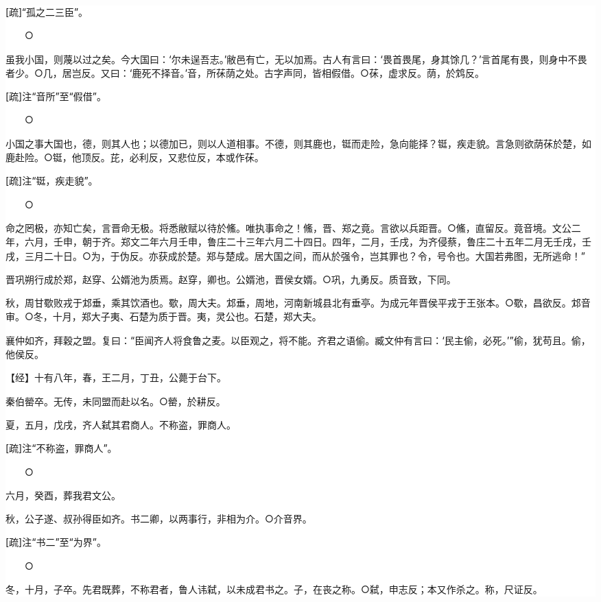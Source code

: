[疏]“孤之二三臣”。



　　○



虽我小国，则蔑以过之矣。今大国曰：‘尔未逞吾志。’敝邑有亡，无以加焉。古人有言曰：‘畏首畏尾，身其馀几？’<span class="q">言首尾有畏，则身中不畏者少。○几，居岂反。</span>又曰：‘鹿死不择音。’<span class="q">音，所茠荫之处。古字声同，皆相假借。○茠，虚求反。荫，於鸩反。</span>

[疏]注“音所”至“假借”。



　　○



小国之事大国也，德，则其人也；<span class="q">以德加已，则以人道相事。</span>不德，则其鹿也，铤而走险，急向能择？<span class="q">铤，疾走貌。言急则欲荫茠於楚，如鹿赴险。○铤，他顶反。芘，必利反，又悲位反，本或作茠。</span>

[疏]注“铤，疾走貌”。



　　○



命之罔极，亦知亡矣，<span class="q">言晋命无极。</span>将悉敝赋以待於鯈。唯执事命之！<span class="q">鯈，晋、郑之竟。言欲以兵距晋。○鯈，直留反。竟音境。</span>文公二年，六月，壬申，朝于齐。<span class="q">郑文二年六月壬申，鲁庄二十三年六月二十四日。</span>四年，二月，壬戌，为齐侵蔡，<span class="q">鲁庄二十五年二月无壬戌，壬戌，三月二十日。○为，于伪反。</span>亦获成於楚。<span class="q">郑与楚成。</span>居大国之间，而从於强令，岂其罪也？<span class="q">令，号令也。</span>大国若弗图，无所逃命！”

晋巩朔行成於郑，赵穿、公婿池为质焉。<span class="q">赵穿，卿也。公婿池，晋侯女婿。○巩，九勇反。质音致，下同。</span>

秋，周甘歜败戎于邥垂，乘其饮酒也。<span class="q">歜，周大夫。邥垂，周地，河南新城县北有垂亭。为成元年晋侯平戎于王张本。○歜，昌欲反。邥音审。</span>○冬，十月，郑大子夷、石楚为质于晋。<span class="q">夷，灵公也。石楚，郑大夫。</span>

襄仲如齐，拜穀之盟。复曰：“臣闻齐人将食鲁之麦。以臣观之，将不能。齐君之语偷。臧文仲有言曰：‘民主偷，必死。’”<span class="q">偷，犹苟且。偷，他侯反。</span>

【经】十有八年，春，王二月，丁丑，公薨于台下。

秦伯罃卒。<span class="q">无传，未同盟而赴以名。○罃，於耕反。</span>

夏，五月，戊戌，齐人弑其君商人。<span class="q">不称盗，罪商人。</span>

[疏]注“不称盗，罪商人”。



　　○



六月，癸酉，葬我君文公。

秋，公子遂、叔孙得臣如齐。<span class="q">书二卿，以两事行，非相为介。○介音界。</span>

[疏]注“书二”至“为界”。



　　○



冬，十月，子卒。<span class="q">先君既葬，不称君者，鲁人讳弑，以未成君书之。子，在丧之称。○弑，申志反；本又作杀之。称，尺证反。</span>
